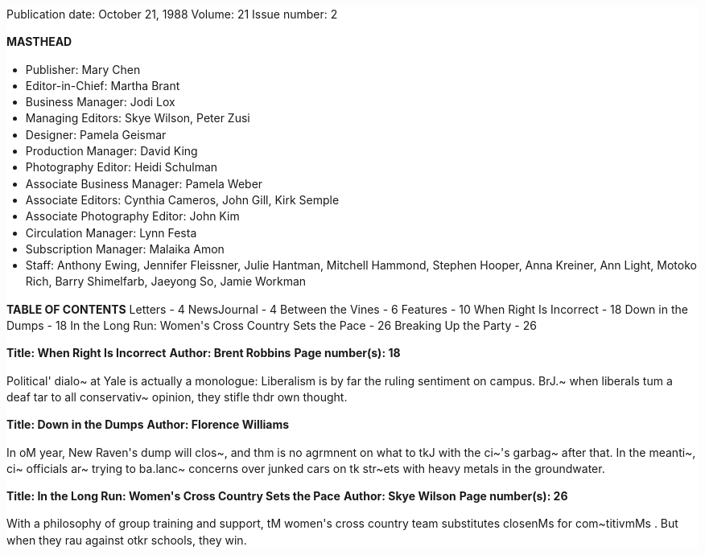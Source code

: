 Publication date: October 21, 1988
Volume: 21
Issue number: 2

**MASTHEAD**
- Publisher: Mary Chen
- Editor-in-Chief: Martha Brant
- Business Manager: Jodi Lox
- Managing Editors: Skye Wilson, Peter Zusi
- Designer: Pamela Geismar
- Production Manager: David King
- Photography Editor: Heidi Schulman
- Associate Business Manager: Pamela Weber
- Associate Editors: Cynthia Cameros, John Gill, Kirk Semple
- Associate Photography Editor: John Kim
- Circulation Manager: Lynn Festa
- Subscription Manager: Malaika Amon
- Staff: Anthony Ewing, Jennifer Fleissner, Julie Hantman, Mitchell Hammond, Stephen Hooper, Anna Kreiner, Ann Light, Motoko Rich, Barry Shimelfarb, Jaeyong So, Jamie Workman


**TABLE OF CONTENTS**
Letters - 4
NewsJournal - 4
Between the Vines - 6
Features - 10
When Right Is Incorrect - 18
Down in the Dumps - 18
In the Long Run: Women's Cross Country Sets the Pace - 26
Breaking Up the Party - 26


**Title: When Right Is Incorrect**
**Author: Brent Robbins**
**Page number(s): 18**

Political' dialo~ at Yale is actually a monologue: Liberalism is by far the ruling 
sentiment on campus. BrJ.~ when liberals tum a deaf tar to all conservativ~ opinion, they 
stifle thdr own thought. 


**Title: Down in the Dumps**
**Author: Florence Williams**

In oM year, New Raven's dump will clos~, and thm is no agrmnent on what to tkJ 
with the ci~'s garbag~ after that. In the meanti~, ci~ officials ar~ trying to ba.lanc~ 
concerns over junked cars on tk str~ets with heavy metals in the groundwater.


**Title: In the Long Run: Women's Cross Country Sets the Pace**
**Author: Skye Wilson**
**Page number(s): 26**

With a philosophy of group training and support, tM women's cross country team 
substitutes closenMs for com~titivmMs . But when they rau against otkr schools, they 
win.
